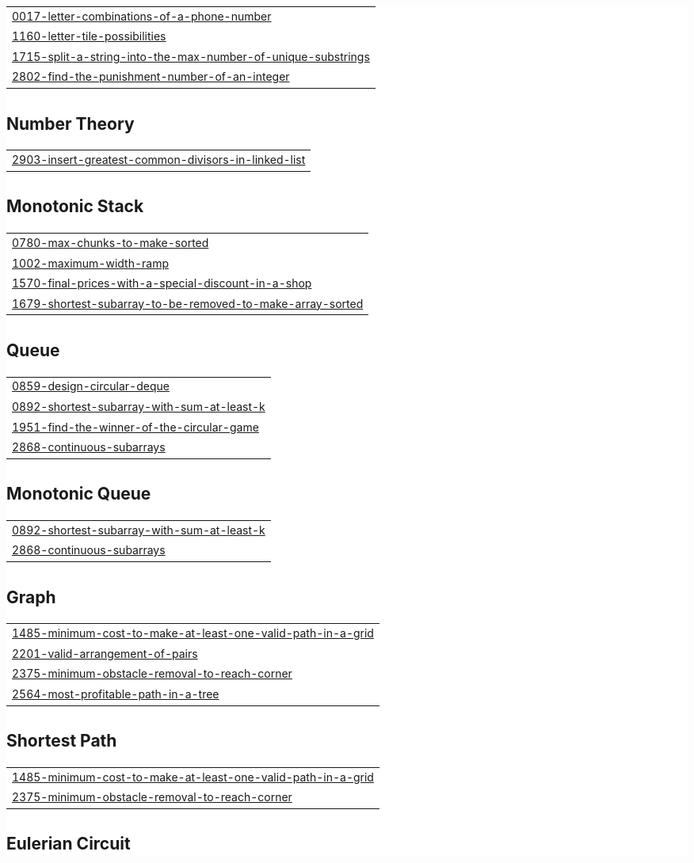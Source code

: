 |  |
| ------- |
| [0017-letter-combinations-of-a-phone-number](https://github.com/Medoriku/LeetCode-Solutions/tree/master/0017-letter-combinations-of-a-phone-number) |
| [1160-letter-tile-possibilities](https://github.com/Medoriku/LeetCode-Solutions/tree/master/1160-letter-tile-possibilities) |
| [1715-split-a-string-into-the-max-number-of-unique-substrings](https://github.com/Medoriku/LeetCode-Solutions/tree/master/1715-split-a-string-into-the-max-number-of-unique-substrings) |
| [2802-find-the-punishment-number-of-an-integer](https://github.com/Medoriku/LeetCode-Solutions/tree/master/2802-find-the-punishment-number-of-an-integer) |
## Number Theory
|  |
| ------- |
| [2903-insert-greatest-common-divisors-in-linked-list](https://github.com/Medoriku/LeetCode-Solutions/tree/master/2903-insert-greatest-common-divisors-in-linked-list) |
## Monotonic Stack
|  |
| ------- |
| [0780-max-chunks-to-make-sorted](https://github.com/Medoriku/LeetCode-Solutions/tree/master/0780-max-chunks-to-make-sorted) |
| [1002-maximum-width-ramp](https://github.com/Medoriku/LeetCode-Solutions/tree/master/1002-maximum-width-ramp) |
| [1570-final-prices-with-a-special-discount-in-a-shop](https://github.com/Medoriku/LeetCode-Solutions/tree/master/1570-final-prices-with-a-special-discount-in-a-shop) |
| [1679-shortest-subarray-to-be-removed-to-make-array-sorted](https://github.com/Medoriku/LeetCode-Solutions/tree/master/1679-shortest-subarray-to-be-removed-to-make-array-sorted) |
## Queue
|  |
| ------- |
| [0859-design-circular-deque](https://github.com/Medoriku/LeetCode-Solutions/tree/master/0859-design-circular-deque) |
| [0892-shortest-subarray-with-sum-at-least-k](https://github.com/Medoriku/LeetCode-Solutions/tree/master/0892-shortest-subarray-with-sum-at-least-k) |
| [1951-find-the-winner-of-the-circular-game](https://github.com/Medoriku/LeetCode-Solutions/tree/master/1951-find-the-winner-of-the-circular-game) |
| [2868-continuous-subarrays](https://github.com/Medoriku/LeetCode-Solutions/tree/master/2868-continuous-subarrays) |
## Monotonic Queue
|  |
| ------- |
| [0892-shortest-subarray-with-sum-at-least-k](https://github.com/Medoriku/LeetCode-Solutions/tree/master/0892-shortest-subarray-with-sum-at-least-k) |
| [2868-continuous-subarrays](https://github.com/Medoriku/LeetCode-Solutions/tree/master/2868-continuous-subarrays) |
## Graph
|  |
| ------- |
| [1485-minimum-cost-to-make-at-least-one-valid-path-in-a-grid](https://github.com/Medoriku/LeetCode-Solutions/tree/master/1485-minimum-cost-to-make-at-least-one-valid-path-in-a-grid) |
| [2201-valid-arrangement-of-pairs](https://github.com/Medoriku/LeetCode-Solutions/tree/master/2201-valid-arrangement-of-pairs) |
| [2375-minimum-obstacle-removal-to-reach-corner](https://github.com/Medoriku/LeetCode-Solutions/tree/master/2375-minimum-obstacle-removal-to-reach-corner) |
| [2564-most-profitable-path-in-a-tree](https://github.com/Medoriku/LeetCode-Solutions/tree/master/2564-most-profitable-path-in-a-tree) |
## Shortest Path
|  |
| ------- |
| [1485-minimum-cost-to-make-at-least-one-valid-path-in-a-grid](https://github.com/Medoriku/LeetCode-Solutions/tree/master/1485-minimum-cost-to-make-at-least-one-valid-path-in-a-grid) |
| [2375-minimum-obstacle-removal-to-reach-corner](https://github.com/Medoriku/LeetCode-Solutions/tree/master/2375-minimum-obstacle-removal-to-reach-corner) |
## Eulerian Circuit